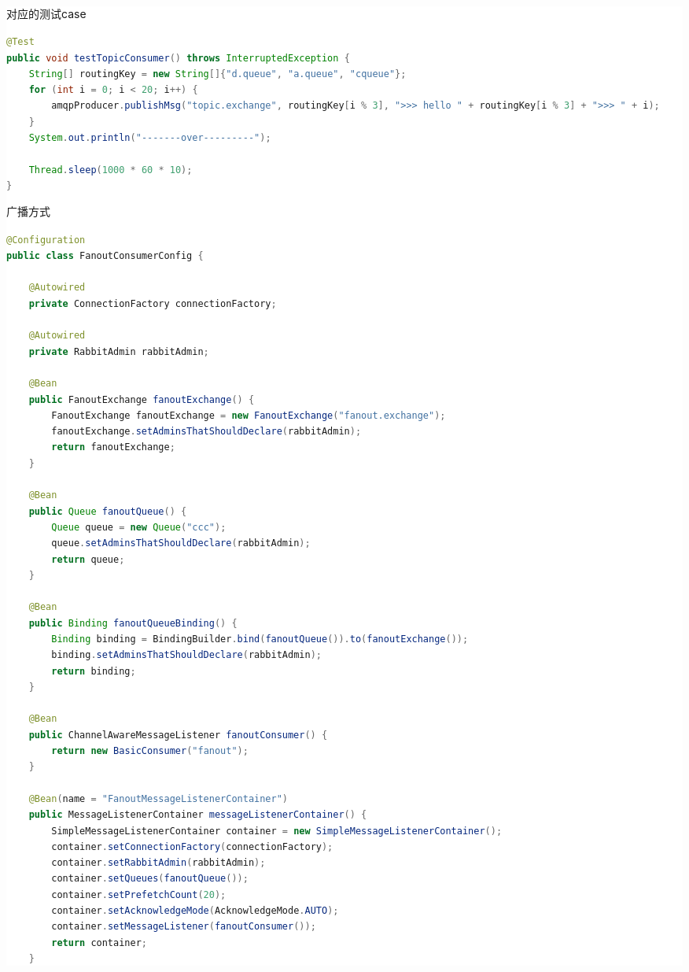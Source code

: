 对应的测试case

```java
@Test
public void testTopicConsumer() throws InterruptedException {
    String[] routingKey = new String[]{"d.queue", "a.queue", "cqueue"};
    for (int i = 0; i < 20; i++) {
        amqpProducer.publishMsg("topic.exchange", routingKey[i % 3], ">>> hello " + routingKey[i % 3] + ">>> " + i);
    }
    System.out.println("-------over---------");

    Thread.sleep(1000 * 60 * 10);
}
```


广播方式

```java
@Configuration
public class FanoutConsumerConfig {

    @Autowired
    private ConnectionFactory connectionFactory;

    @Autowired
    private RabbitAdmin rabbitAdmin;

    @Bean
    public FanoutExchange fanoutExchange() {
        FanoutExchange fanoutExchange = new FanoutExchange("fanout.exchange");
        fanoutExchange.setAdminsThatShouldDeclare(rabbitAdmin);
        return fanoutExchange;
    }

    @Bean
    public Queue fanoutQueue() {
        Queue queue = new Queue("ccc");
        queue.setAdminsThatShouldDeclare(rabbitAdmin);
        return queue;
    }

    @Bean
    public Binding fanoutQueueBinding() {
        Binding binding = BindingBuilder.bind(fanoutQueue()).to(fanoutExchange());
        binding.setAdminsThatShouldDeclare(rabbitAdmin);
        return binding;
    }

    @Bean
    public ChannelAwareMessageListener fanoutConsumer() {
        return new BasicConsumer("fanout");
    }

    @Bean(name = "FanoutMessageListenerContainer")
    public MessageListenerContainer messageListenerContainer() {
        SimpleMessageListenerContainer container = new SimpleMessageListenerContainer();
        container.setConnectionFactory(connectionFactory);
        container.setRabbitAdmin(rabbitAdmin);
        container.setQueues(fanoutQueue());
        container.setPrefetchCount(20);
        container.setAcknowledgeMode(AcknowledgeMode.AUTO);
        container.setMessageListener(fanoutConsumer());
        return container;
    }
```